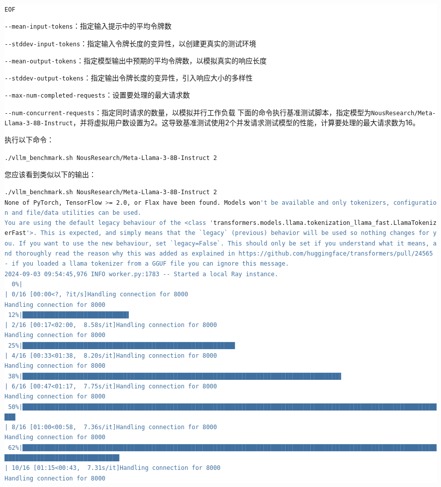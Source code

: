 ```bash
EOF
```

`--mean-input-tokens`：指定输入提示中的平均令牌数

`--stddev-input-tokens`：指定输入令牌长度的变异性，以创建更真实的测试环境

`--mean-output-tokens`：指定模型输出中预期的平均令牌数，以模拟真实的响应长度

`--stddev-output-tokens`：指定输出令牌长度的变异性，引入响应大小的多样性

`--max-num-completed-requests`：设置要处理的最大请求数

`--num-concurrent-requests`：指定同时请求的数量，以模拟并行工作负载
下面的命令执行基准测试脚本，指定模型为`NousResearch/Meta-Llama-3-8B-Instruct`，并将虚拟用户数设置为2。这导致基准测试使用2个并发请求测试模型的性能，计算要处理的最大请求数为16。

执行以下命令：

```bash
./vllm_benchmark.sh NousResearch/Meta-Llama-3-8B-Instruct 2
```

您应该看到类似以下的输出：

```bash
./vllm_benchmark.sh NousResearch/Meta-Llama-3-8B-Instruct 2
None of PyTorch, TensorFlow >= 2.0, or Flax have been found. Models won't be available and only tokenizers, configuration and file/data utilities can be used.
You are using the default legacy behaviour of the <class 'transformers.models.llama.tokenization_llama_fast.LlamaTokenizerFast'>. This is expected, and simply means that the `legacy` (previous) behavior will be used so nothing changes for you. If you want to use the new behaviour, set `legacy=False`. This should only be set if you understand what it means, and thoroughly read the reason why this was added as explained in https://github.com/huggingface/transformers/pull/24565 - if you loaded a llama tokenizer from a GGUF file you can ignore this message.
2024-09-03 09:54:45,976	INFO worker.py:1783 -- Started a local Ray instance.
  0%|                                                                                                                                                                                                                                                    | 0/16 [00:00<?, ?it/s]Handling connection for 8000
Handling connection for 8000
 12%|█████████████████████████████▌                                                                                                                                                                                                              | 2/16 [00:17<02:00,  8.58s/it]Handling connection for 8000
Handling connection for 8000
 25%|███████████████████████████████████████████████████████████                                                                                                                                                                                 | 4/16 [00:33<01:38,  8.20s/it]Handling connection for 8000
Handling connection for 8000
 38%|████████████████████████████████████████████████████████████████████████████████████████▌                                                                                                                                                   | 6/16 [00:47<01:17,  7.75s/it]Handling connection for 8000
Handling connection for 8000
 50%|██████████████████████████████████████████████████████████████████████████████████████████████████████████████████████                                                                                                                      | 8/16 [01:00<00:58,  7.36s/it]Handling connection for 8000
Handling connection for 8000
 62%|██████████████████████████████████████████████████████████████████████████████████████████████████████████████████████████████████████████████████▉                                                                                        | 10/16 [01:15<00:43,  7.31s/it]Handling connection for 8000
Handling connection for 8000
```